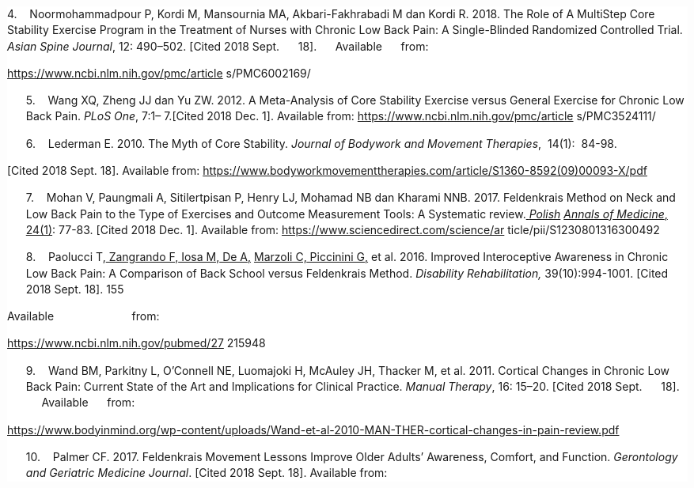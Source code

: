 <p><span class="font4">4. &nbsp;&nbsp;&nbsp;Noormohammadpour P, Kordi M, Mansournia MA, Akbari-Fakhrabadi M dan Kordi R. 2018. The Role of A MultiStep Core Stability Exercise Program in the Treatment of Nurses with Chronic Low Back Pain: A Single-Blinded Randomized Controlled Trial. </span><span class="font4" style="font-style:italic;">Asian Spine Journal</span><span class="font4">, 12: 490–502. [Cited 2018 Sept. &nbsp;&nbsp;&nbsp;&nbsp;&nbsp;18]. &nbsp;&nbsp;&nbsp;&nbsp;&nbsp;Available &nbsp;&nbsp;&nbsp;&nbsp;&nbsp;from:</span></p></li></ul>
<p><a href="https://www.ncbi.nlm.nih.gov/pmc/article"><span class="font4">https://www.ncbi.nlm.nih.gov/pmc/article</span></a><span class="font4"> s/PMC6002169/</span></p>
<ul style="list-style:none;"><li>
<p><span class="font4">5. &nbsp;&nbsp;&nbsp;Wang XQ, Zheng JJ dan Yu ZW. 2012. A Meta-Analysis of Core Stability Exercise versus General Exercise for Chronic Low Back Pain. </span><span class="font4" style="font-style:italic;">PLoS One</span><span class="font4">, 7:1– 7.[Cited 2018 Dec. 1]. Available from: </span><a href="https://www.ncbi.nlm.nih.gov/pmc/article"><span class="font4">https://www.ncbi.nlm.nih.gov/pmc/article</span></a><span class="font4"> s/PMC3524111/</span></p></li>
<li>
<p><span class="font4">6. &nbsp;&nbsp;&nbsp;Lederman E. 2010. The Myth of Core Stability. </span><span class="font4" style="font-style:italic;">Journal of Bodywork and Movement Therapies</span><span class="font4">, &nbsp;14(1): &nbsp;84-98.</span></p></li></ul>
<p><span class="font4">[Cited 2018 Sept. 18]. Available from: </span><a href="https://www.bodyworkmovementtherapies.com/article/S1360-8592(09)00093-X/pdf"><span class="font4">https://www.bodyworkmovementtherapies.com/article/S1360-8592(09)00093-X/pdf</span></a></p>
<ul style="list-style:none;"><li>
<p><span class="font4">7. &nbsp;&nbsp;&nbsp;Mohan V, Paungmali A, Sitilertpisan P, Henry LJ, Mohamad NB dan Kharami NNB. 2017. Feldenkrais Method on Neck and Low Back Pain to the Type of Exercises and Outcome Measurement Tools: A Systematic review.</span><a href="https://www.sciencedirect.com/science/journal/12308013"><span class="font4"> </span><span class="font4" style="font-style:italic;">Polish</span></a><span class="font4" style="font-style:italic;"> </span><a href="https://www.sciencedirect.com/science/journal/12308013"><span class="font4" style="font-style:italic;">Annals of Medicine</span></a><a href="https://www.sciencedirect.com/science/journal/12308013/24/1"><span class="font4">, 24(1)</span></a><span class="font4">: 77-83. [Cited 2018 Dec. 1]. Available from: </span><a href="https://www.sciencedirect.com/science/ar"><span class="font4">https://www.sciencedirect.com/science/ar</span></a><span class="font4"> ticle/pii/S1230801316300492</span></p></li>
<li>
<p><span class="font4">8. &nbsp;&nbsp;&nbsp;Paolucci T,</span><a href="https://www.ncbi.nlm.nih.gov/pubmed/?term=Zangrando%20F%5bAuthor%5d&amp;cauthor=true&amp;cauthor_uid=27215948"><span class="font4"> Zangrando F,</span></a><a href="https://www.ncbi.nlm.nih.gov/pubmed/?term=Iosa%20M%5bAuthor%5d&amp;cauthor=true&amp;cauthor_uid=27215948"><span class="font4"> Iosa M,</span></a><a href="https://www.ncbi.nlm.nih.gov/pubmed/?term=De%20Angelis%20S%5bAuthor%5d&amp;cauthor=true&amp;cauthor_uid=27215948"><span class="font4"> De A,</span></a><span class="font4"> </span><a href="https://www.ncbi.nlm.nih.gov/pubmed/?term=Marzoli%20C%5bAuthor%5d&amp;cauthor=true&amp;cauthor_uid=27215948"><span class="font4">Marzoli C,</span></a><a href="https://www.ncbi.nlm.nih.gov/pubmed/?term=Piccinini%20G%5bAuthor%5d&amp;cauthor=true&amp;cauthor_uid=27215948"><span class="font4"> Piccinini G,</span></a><span class="font4"> et al. 2016. Improved Interoceptive Awareness in Chronic Low Back Pain: A Comparison of Back School versus Feldenkrais Method. </span><span class="font4" style="font-style:italic;">Disability Rehabilitation, </span><span class="font4">39(10):994-1001. [Cited 2018 Sept. 18]. </span><span class="font0">155</span></p></li></ul>
<p><span class="font4">Available &nbsp;&nbsp;&nbsp;&nbsp;&nbsp;&nbsp;&nbsp;&nbsp;&nbsp;&nbsp;&nbsp;&nbsp;&nbsp;&nbsp;&nbsp;&nbsp;&nbsp;&nbsp;&nbsp;&nbsp;&nbsp;&nbsp;&nbsp;&nbsp;from:</span></p>
<p><a href="https://www.ncbi.nlm.nih.gov/pubmed/27"><span class="font4">https://www.ncbi.nlm.nih.gov/pubmed/27</span></a><span class="font4"> 215948</span></p>
<ul style="list-style:none;"><li>
<p><span class="font4">9. &nbsp;&nbsp;&nbsp;Wand BM, Parkitny L, O’Connell NE, Luomajoki H, McAuley JH, Thacker M, et al. 2011. Cortical Changes in Chronic Low Back Pain: Current State of the Art and Implications for Clinical Practice. </span><span class="font4" style="font-style:italic;">Manual Therapy</span><span class="font4">, 16: 15–20. [Cited 2018 Sept. &nbsp;&nbsp;&nbsp;&nbsp;&nbsp;18]. &nbsp;&nbsp;&nbsp;&nbsp;&nbsp;Available &nbsp;&nbsp;&nbsp;&nbsp;&nbsp;from:</span></p></li></ul>
<p><a href="https://www.bodyinmind.org/wp-content/uploads/Wand-et-al-2010-MAN-THER-cortical-changes-in-pain-review.pdf"><span class="font4">https://www.bodyinmind.org/wp-content/uploads/Wand-et-al-2010-MAN-THER-cortical-changes-in-pain-review.pdf</span></a></p>
<ul style="list-style:none;"><li>
<p><span class="font4">10. &nbsp;&nbsp;&nbsp;Palmer CF. 2017. Feldenkrais Movement Lessons Improve Older Adults’ Awareness, Comfort, and Function. </span><span class="font4" style="font-style:italic;">Gerontology and Geriatric Medicine Journal</span><span class="font4">. [Cited 2018 Sept. 18]. Available from:</span></p></li></ul>